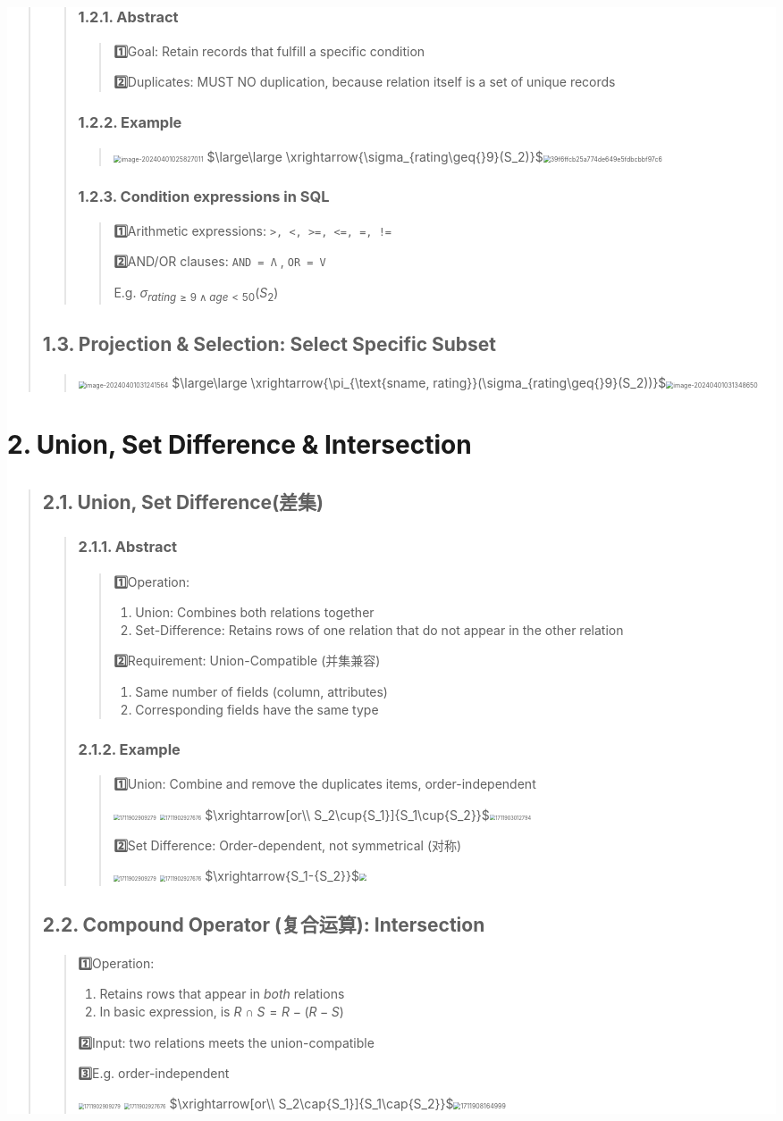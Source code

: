 > > ### 1.2.1. Abstract
> >
> > > **1️⃣**Goal:  Retain records that fulfill a specific condition
> > >
> > > **2️⃣**Duplicates: MUST NO duplication, because relation itself is a set of unique records
> >
> > ### 1.2.2. Example
> >
> > > <img src="https://raw.githubusercontent.com/DANNHIROAKI/New-Picture-Bed/main/img/image-20240401025827011.png" alt="image-20240401025827011" style="zoom:50%;" /> $\large\large \xrightarrow{\sigma_{rating\geq{}9}(S_2)}$​​<img src="https://raw.githubusercontent.com/DANNHIROAKI/New-Picture-Bed/main/img/39f6ffcb25a774de649e5fdbcbbf97c6.png" alt="39f6ffcb25a774de649e5fdbcbbf97c6" style="zoom:50%;" />   
> >
> > ### 1.2.3. Condition expressions in SQL
> >
> > > **1️⃣**Arithmetic expressions: `>, <, >=, <=, =, !=`
> > >
> > > **2️⃣**AND/OR clauses: `AND = Λ` , `OR = V`
> > >
> > > E.g. $\sigma_{rating\geq{}9\land{}age<50}(S_2)$​
>
> ## 1.3. Projection & Selection: Select Specific Subset
>
> > <img src="https://raw.githubusercontent.com/DANNHIROAKI/New-Picture-Bed/main/img/image-20240401031241564.png" alt="image-20240401031241564" style="zoom:50%;" /> $\large\large \xrightarrow{\pi_{\text{sname, rating}}(\sigma_{rating\geq{}9}(S_2))}$<img src="https://raw.githubusercontent.com/DANNHIROAKI/New-Picture-Bed/main/img/image-20240401031348650.png" alt="image-20240401031348650" style="zoom:50%;" />

# 2. Union, Set Difference & Intersection

> ## 2.1. Union, Set Difference(差集)
>
> > ### 2.1.1. Abstract
> >
> > > **1️⃣**Operation:
> > >
> > > 1. Union: Combines both relations together
> > > 2. Set-Difference: Retains rows of one relation that do not  appear in the other relation
> > >
> > > **2️⃣**Requirement: Union-Compatible (并集兼容)
> > >
> > > 1. Same number of fields (column, attributes)
> > > 2. Corresponding fields have the same type
> >
> > ### 2.1.2. Example
> >
> > > **1️⃣**Union: Combine and remove the duplicates items, order-independent
> > >
> > > <img src="https://raw.githubusercontent.com/DANNHIROAKI/New-Picture-Bed/main/img/1711902909279.jpg" alt="1711902909279" style="zoom: 40%;" /> <img src="https://raw.githubusercontent.com/DANNHIROAKI/New-Picture-Bed/main/img/1711902927676.jpg" alt="1711902927676" style="zoom: 40%;" /> $\xrightarrow[or\\ S_2\cup{S_1}]{S_1\cup{S_2}}$​<img src="https://raw.githubusercontent.com/DANNHIROAKI/New-Picture-Bed/main/img/1711903012794.jpg" alt="1711903012794" style="zoom: 40%;" /> 
> > >
> > > **2️⃣**Set Difference: Order-dependent, not symmetrical (对称)
> > >
> > > <img src="https://raw.githubusercontent.com/DANNHIROAKI/New-Picture-Bed/main/img/1711902909279.jpg" alt="1711902909279" style="zoom: 40%;" /> <img src="https://raw.githubusercontent.com/DANNHIROAKI/New-Picture-Bed/main/img/1711902927676.jpg" alt="1711902927676" style="zoom: 40%;" /> $\xrightarrow{S_1-{S_2}}$​ <img src="https://raw.githubusercontent.com/DANNHIROAKI/New-Picture-Bed/main/img/1711903146343.jpg" style="zoom:50%;" /> 
>
> ## 2.2. Compound Operator (复合运算): Intersection
>
> > **1️⃣**Operation: 
> >
> > 1. Retains rows that appear in *both* relations
> > 2. In basic expression, is $R\cap{}S=R-(R-S)$
> >
> > **2️⃣**Input: two relations meets the union-compatible
> >
> > **3️⃣**E.g. order-independent
> >
> >  <img src="https://raw.githubusercontent.com/DANNHIROAKI/New-Picture-Bed/main/img/1711902909279.jpg" alt="1711902909279" style="zoom: 40%;" /> <img src="https://raw.githubusercontent.com/DANNHIROAKI/New-Picture-Bed/main/img/1711902927676.jpg" alt="1711902927676" style="zoom: 40%;" /> $\xrightarrow[or\\ S_2\cap{S_1}]{S_1\cap{S_2}}$<img src="https://raw.githubusercontent.com/DANNHIROAKI/New-Picture-Bed/main/img/1711908164999.jpg" alt="1711908164999" style="zoom:50%;" /> 